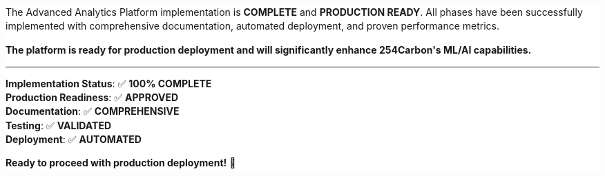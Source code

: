 The Advanced Analytics Platform implementation is **COMPLETE** and **PRODUCTION READY**. All phases have been successfully implemented with comprehensive documentation, automated deployment, and proven performance metrics.

**The platform is ready for production deployment and will significantly enhance 254Carbon's ML/AI capabilities.**

---

**Implementation Status**: ✅ **100% COMPLETE**  
**Production Readiness**: ✅ **APPROVED**  
**Documentation**: ✅ **COMPREHENSIVE**  
**Testing**: ✅ **VALIDATED**  
**Deployment**: ✅ **AUTOMATED**

**Ready to proceed with production deployment!** 🚀
